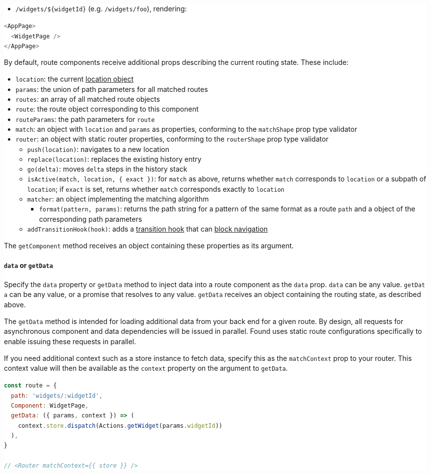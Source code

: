 - `/widgets/${widgetId}` (e.g. `/widgets/foo`), rendering:

```js
<AppPage>
  <WidgetPage />
</AppPage>
```

By default, route components receive additional props describing the current routing state. These include:

- `location`: the current [location object](https://github.com/4Catalyzer/farce#locations-and-location-descriptors)
- `params`: the union of path parameters for all matched routes
- `routes`: an array of all matched route objects
- `route`: the route object corresponding to this component
- `routeParams`: the path parameters for `route`
- `match`: an object with `location` and `params` as properties, conforming to the `matchShape` prop type validator
- `router`: an object with static router properties, conforming to the `routerShape` prop type validator
  - `push(location)`: navigates to a new location
  - `replace(location)`: replaces the existing history entry
  - `go(delta)`: moves `delta` steps in the history stack
  - `isActive(match, location, { exact })`: for `match` as above, returns whether `match` corresponds to `location` or a subpath of `location`; if `exact` is set, returns whether `match` corresponds exactly to `location`
  - `matcher`: an object implementing the matching algorithm
    - `format(pattern, params)`: returns the path string for a pattern of the same format as a route `path` and a object of the corresponding path parameters
  - `addTransitionHook(hook)`: adds a [transition hook](https://github.com/4Catalyzer/farce#transition-hooks) that can [block navigation](#blocking-navigation)

The `getComponent` method receives an object containing these properties as its argument.

#### `data` or `getData`

Specify the `data` property or `getData` method to inject data into a route component as the `data` prop. `data` can be any value. `getData` can be any value, or a promise that resolves to any value. `getData` receives an object containing the routing state, as described above.

The `getData` method is intended for loading additional data from your back end for a given route. By design, all requests for asynchronous component and data dependencies will be issued in parallel. Found uses static route configurations specifically to enable issuing these requests in parallel.

If you need additional context such as a store instance to fetch data, specify this as the `matchContext` prop to your router. This context value will then be available as the `context` property on the argument to `getData`.

```js
const route = {
  path: 'widgets/:widgetId',
  Component: WidgetPage,
  getData: ({ params, context }) => (
    context.store.dispatch(Actions.getWidget(params.widgetId))
  ),
}

// <Router matchContext={{ store }} />
```
